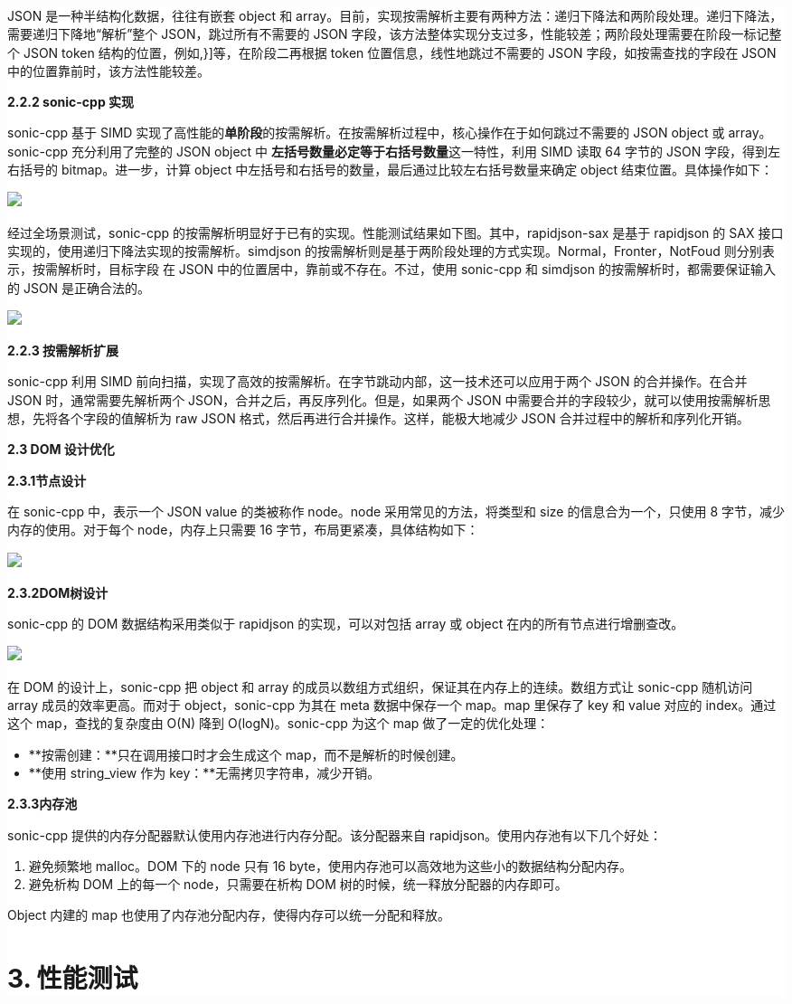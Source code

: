 JSON 是一种半结构化数据，往往有嵌套 object 和 array。目前，实现按需解析主要有两种方法：递归下降法和两阶段处理。递归下降法，需要递归下降地“解析”整个 JSON，跳过所有不需要的 JSON 字段，该方法整体实现分支过多，性能较差；两阶段处理需要在阶段一标记整个 JSON token 结构的位置，例如,}\]等，在阶段二再根据 token 位置信息，线性地跳过不需要的 JSON 字段，如按需查找的字段在 JSON 中的位置靠前时，该方法性能较差。

**2.2.2 sonic-cpp 实现**

sonic-cpp 基于 SIMD 实现了高性能的**单阶段**的按需解析。在按需解析过程中，核心操作在于如何跳过不需要的 JSON object 或 array。sonic-cpp 充分利用了完整的 JSON object 中 **左括号数量必定等于右括号数量**这一特性，利用 SIMD 读取 64 字节的 JSON 字段，得到左右括号的 bitmap。进一步，计算 object 中左括号和右括号的数量，最后通过比较左右括号数量来确定 object 结束位置。具体操作如下：

![](https://p3-sign.toutiaoimg.com/tos-cn-i-qvj2lq49k0/84d1375dc3cd41229026b7f2117ad1bb~noop.image?_iz=58558&from=article.pc_detail&x-expires=1671334984&x-signature=yIOVfF5c67JNLMa%2FqaYwJusiuow%3D)

经过全场景测试，sonic-cpp 的按需解析明显好于已有的实现。性能测试结果如下图。其中，rapidjson-sax 是基于 rapidjson 的 SAX 接口实现的，使用递归下降法实现的按需解析。simdjson 的按需解析则是基于两阶段处理的方式实现。Normal，Fronter，NotFoud 则分别表示，按需解析时，目标字段 在 JSON 中的位置居中，靠前或不存在。不过，使用 sonic-cpp 和 simdjson 的按需解析时，都需要保证输入的 JSON 是正确合法的。

![](https://p3-sign.toutiaoimg.com/tos-cn-i-qvj2lq49k0/652cb6c487594c8e9da22f30e5b3ba83~noop.image?_iz=58558&from=article.pc_detail&x-expires=1671334984&x-signature=7temDeH3Ax4kxsaUpd6BlzQP2bo%3D)

**2.2.3 按需解析扩展**

sonic-cpp 利用 SIMD 前向扫描，实现了高效的按需解析。在字节跳动内部，这一技术还可以应用于两个 JSON 的合并操作。在合并 JSON 时，通常需要先解析两个 JSON，合并之后，再反序列化。但是，如果两个 JSON 中需要合并的字段较少，就可以使用按需解析思想，先将各个字段的值解析为 raw JSON 格式，然后再进行合并操作。这样，能极大地减少 JSON 合并过程中的解析和序列化开销。

**2.3 DOM 设计优化**

**2.3.1节点设计**

在 sonic-cpp 中，表示一个 JSON value 的类被称作 node。node 采用常见的方法，将类型和 size 的信息合为一个，只使用 8 字节，减少内存的使用。对于每个 node，内存上只需要 16 字节，布局更紧凑，具体结构如下：

![](https://p3-sign.toutiaoimg.com/tos-cn-i-qvj2lq49k0/dc3c1b99b1ed4bcaa67085acb4e83890~noop.image?_iz=58558&from=article.pc_detail&x-expires=1671334984&x-signature=i8QZydr9Yk1EYzTkqUmv8uTGGtg%3D)

**2.3.2DOM树设计**

sonic-cpp 的 DOM 数据结构采用类似于 rapidjson 的实现，可以对包括 array 或 object 在内的所有节点进行增删查改。

![](https://p3-sign.toutiaoimg.com/tos-cn-i-qvj2lq49k0/8826e74add894d4b9b84cb90c1d5beed~noop.image?_iz=58558&from=article.pc_detail&x-expires=1671334984&x-signature=T18KiJ%2BZO4Q721L4fAPHzqDwxSU%3D)

在 DOM 的设计上，sonic-cpp 把 object 和 array 的成员以数组方式组织，保证其在内存上的连续。数组方式让 sonic-cpp 随机访问 array 成员的效率更高。而对于 object，sonic-cpp 为其在 meta 数据中保存一个 map。map 里保存了 key 和 value 对应的 index。通过这个 map，查找的复杂度由 O(N) 降到 O(logN)。sonic-cpp 为这个 map 做了一定的优化处理：

-   **按需创建：**只在调用接口时才会生成这个 map，而不是解析的时候创建。
-   **使用 string\_view 作为 key：**无需拷贝字符串，减少开销。

**2.3.3内存池**

sonic-cpp 提供的内存分配器默认使用内存池进行内存分配。该分配器来自 rapidjson。使用内存池有以下几个好处：

1.  避免频繁地 malloc。DOM 下的 node 只有 16 byte，使用内存池可以高效地为这些小的数据结构分配内存。
2.  避免析构 DOM 上的每一个 node，只需要在析构 DOM 树的时候，统一释放分配器的内存即可。

Object 内建的 map 也使用了内存池分配内存，使得内存可以统一分配和释放。

# 3\. 性能测试
